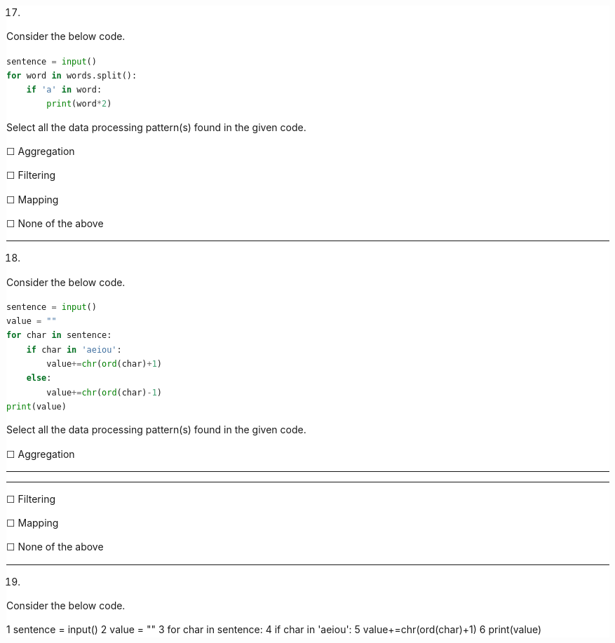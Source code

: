 
17)  
 
Consider the below code.

```python
sentence = input()
for word in words.split():
    if 'a' in word:
        print(word*2)
```

Select all the data processing pattern(s) found in the given code.

☐ Aggregation

☐ Filtering

☐ Mapping

☐ None of the above

---

18)  
  
Consider the below code.

```python
sentence = input()
value = ""
for char in sentence:
    if char in 'aeiou':
        value+=chr(ord(char)+1)
    else:
        value+=chr(ord(char)-1)
print(value)
```

Select all the data processing pattern(s) found in the given code.

☐ Aggregation
<hr><hr>
☐ Filtering

☐ Mapping

☐ None of the above

---

19)  
 
Consider the below code.


1 sentence = input()
2 value = ""
3 for char in sentence:
4     if char in 'aeiou':
5         value+=chr(ord(char)+1)
6 print(value)

